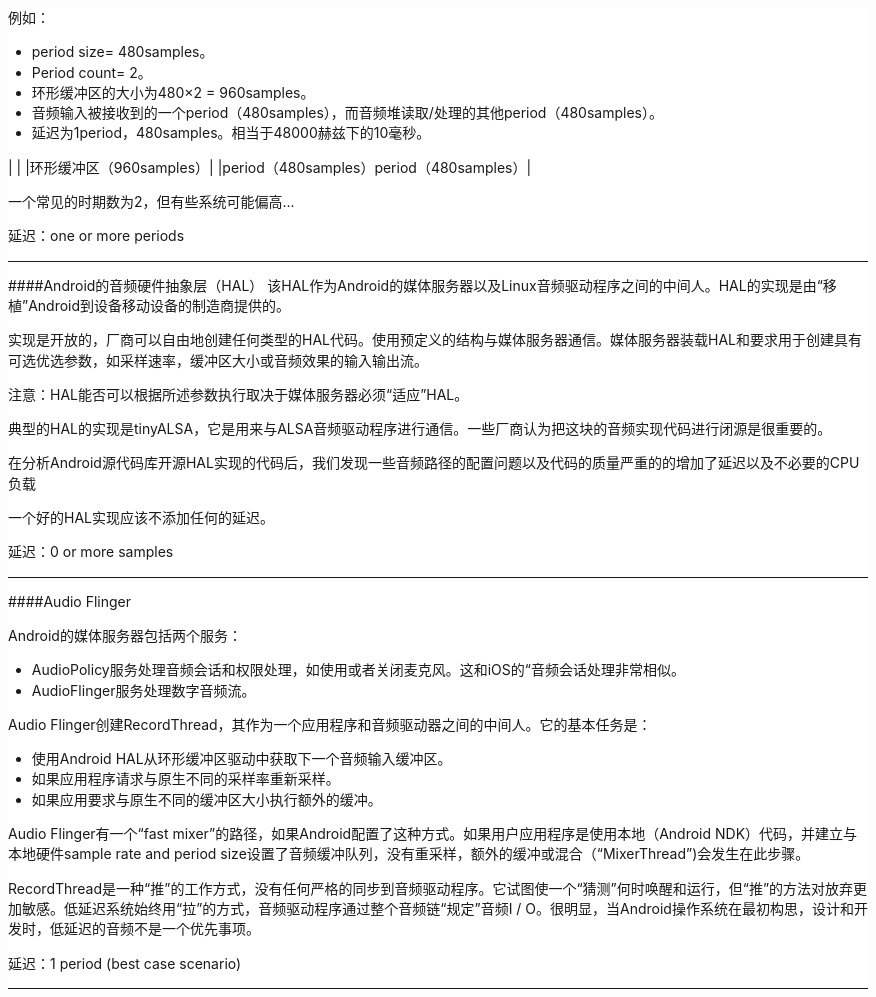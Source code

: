例如：

- period size= 480samples。
- Period count= 2。
- 环形缓冲区的大小为480×2 = 960samples。
- 音频输入被接收到的一个period（480samples），而音频堆读取/处理的其他period（480samples）。
- 延迟为1period，480samples。相当于48000赫兹下的10毫秒。

|
|
|环形缓冲区（960samples）|
|period（480samples）period（480samples）|


一个常见的​​时期数为2，但有些系统可能偏高...

延迟：one or more periods

---

####Android的音频硬件抽象层（HAL）
该HAL作为Android的媒体服务器以及Linux音频驱动程序之间的中间人。HAL的实现是由“移植”Android到设备移动设备的制造商提供的。

实现是开放的，厂商可以自由地创建任何类型的HAL代码。使用预定义的结构与媒体服务器通信。媒体服务器装载HAL和要求用于创建具有可选优选参数，如采样速率，缓冲区大小或音频效果的输入输出流。

注意：HAL能否可以根据所述参数执行取决于媒体服务器必须“适应”HAL。

典型的HAL的实现是tinyALSA，它是用来与ALSA音频驱动程序进行通信。一些厂商认为把这块的音频实现代码进行闭源是很重要的。

在分析Android源代码库开源HAL实现的代码后，我们发现一些音频路径的配置问题以及代码的质量严重的的增加了延迟以及不必要的CPU负载           

一个好的HAL实现应该不添加任何的延迟。

延迟：0 or more samples

---

####Audio Flinger


Android的媒体服务器包括两个服务：

- AudioPolicy服务处理音频会话和权限处理，如使用或者关闭麦克风。这和iOS的“音频会话处理非常相似。
- AudioFlinger服务处理数字音频流。

Audio Flinger创建RecordThread，其作为一个应用程序和音频驱动器之间的中间人。它的基本任务是：

- 使用Android HAL从环形缓冲区驱动中获取下一个音频输入缓冲区。
- 如果应用程序请求与原生不同的采样率重新采样。
- 如果应用要求与原生不同的缓冲区大小执行额外的缓冲。

Audio Flinger有一个“fast mixer”的路径，如果Android配置了这种方式。如果用户应用程序是使用本地（Android NDK）代码，并建立与本地硬件sample rate and period size设置了音频缓冲队列，没有重采样，额外的缓冲或混合（“MixerThread”)会发生在此步骤。

RecordThread是一种“推”的工作方式，没有任何严格的同步到音频驱动程序。它试图使一个“猜测”何时唤醒和运行，但“推”的方法对放弃更加敏感。低延迟系统始终用“拉”的方式，音频驱动程序通过整个音频链“规定”音频I / O。很明显，当Android操作系统在最初构思，设计和开发时，低延迟的音频不是一个优先事项。

延迟：1 period (best case scenario)

---